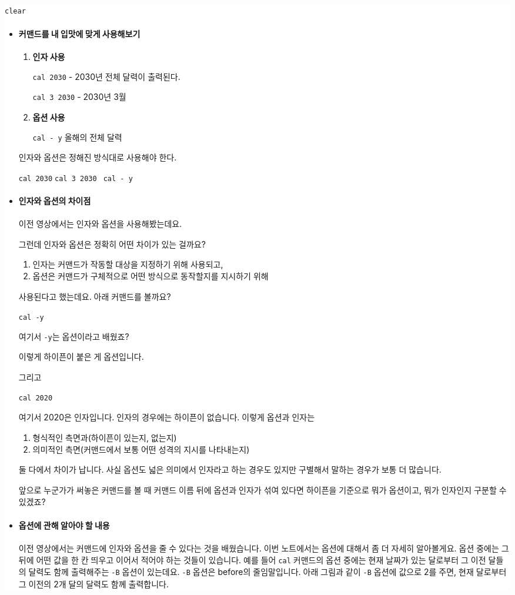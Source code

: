   ```
  clear
  ```

- #### 커맨드를 내 입맛에 맞게 사용해보기

  1. **인자 사용**

     `cal 2030` - 2030년 전체 달력이 출력된다. 

     `cal 3 2030` - 2030년 3월

  2. **옵션 사용**

     `cal - y` 올해의 전체 달력

     

     

  인자와 옵션은 정해진 방식대로 사용해야 한다. 

  `cal 2030` `cal 3 2030` ` cal - y` 



- #### 인자와 옵션의 차이점

  이전 영상에서는 인자와 옵션을 사용해봤는데요. 

  그런데 인자와 옵션은 정확히 어떤 차이가 있는 걸까요?

  1. 인자는 커맨드가 작동할 대상을 지정하기 위해 사용되고, 
  2. 옵션은 커맨드가 구체적으로 어떤 방식으로 동작할지를 지시하기 위해 

  사용된다고 했는데요. 아래 커맨드를 볼까요? 

  ```
  cal -y 
  ```

  여기서 `-y`는 옵션이라고 배웠죠?

  이렇게 하이픈이 붙은 게 옵션입니다. 

  그리고 

  ```
  cal 2020
  ```

  여기서 2020은 인자입니다. 인자의 경우에는 하이픈이 없습니다. 이렇게 옵션과 인자는 

  1. 형식적인 측면과(하이픈이 있는지, 없는지) 
  2. 의미적인 측면(커맨드에서 보통 어떤 성격의 지시를 나타내는지)

  둘 다에서 차이가 납니다. 사실 옵션도 넓은 의미에서 인자라고 하는 경우도 있지만 구별해서 말하는 경우가 보통 더 많습니다.

  앞으로 누군가가 써놓은 커맨드를 볼 때 커맨드 이름 뒤에 옵션과 인자가 섞여 있다면 하이픈을 기준으로 뭐가 옵션이고, 뭐가 인자인지 구분할 수 있겠죠?



- #### 옵션에 관해 알아야 할 내용

  이전 영상에서는 커맨드에 인자와 옵션을 줄 수 있다는 것을 배웠습니다. 이번 노트에서는 옵션에 대해서 좀 더 자세히 알아볼게요. 옵션 중에는 그 뒤에 어떤 값을 한 칸 띄우고 이어서 적어야 하는 것들이 있습니다. 예를 들어 `cal` 커맨드의 옵션 중에는 현재 날짜가 있는 달로부터 그 이전 달들의 달력도 함께 출력해주는 `-B` 옵션이 있는데요. `-B` 옵션은 before의 줄임말입니다. 아래 그림과 같이 `-B` 옵션에 값으로 2를 주면, 현재 달로부터 그 이전의 2개 달의 달력도 함께 출력합니다.
